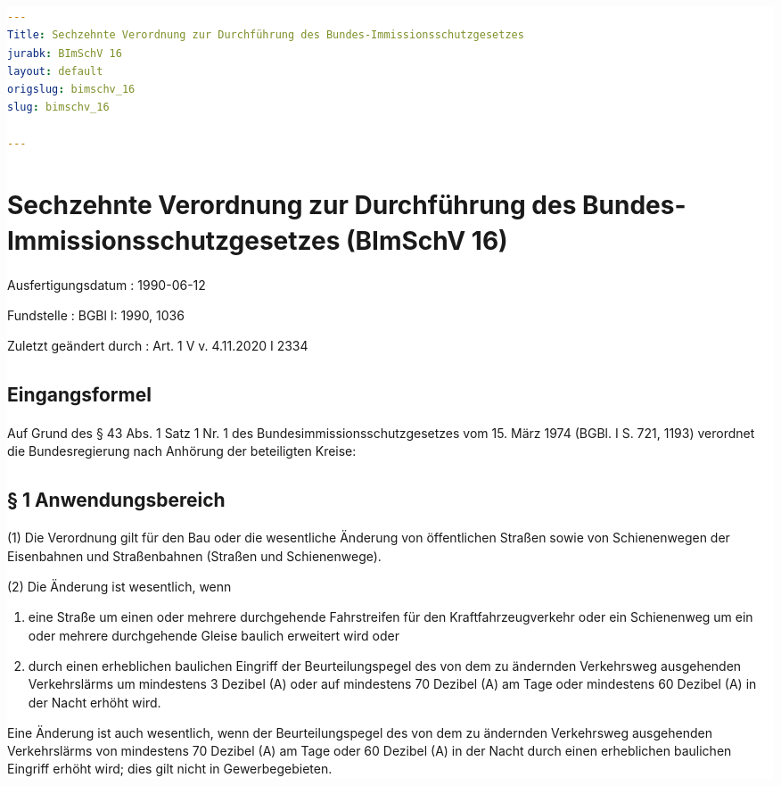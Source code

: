 ```yaml
---
Title: Sechzehnte Verordnung zur Durchführung des Bundes-Immissionsschutzgesetzes
jurabk: BImSchV 16
layout: default
origslug: bimschv_16
slug: bimschv_16

---
```


# Sechzehnte Verordnung zur Durchführung des Bundes-Immissionsschutzgesetzes (BImSchV 16)

Ausfertigungsdatum
:   1990-06-12

Fundstelle
:   BGBl I: 1990, 1036

Zuletzt geändert durch
:   Art. 1 V v. 4.11.2020 I 2334


## Eingangsformel

Auf Grund des § 43 Abs. 1 Satz 1 Nr. 1 des
Bundesimmissionsschutzgesetzes vom 15. März 1974 (BGBl. I S. 721,
1193) verordnet die Bundesregierung nach Anhörung der beteiligten
Kreise:


## § 1 Anwendungsbereich

(1) Die Verordnung gilt für den Bau oder die wesentliche Änderung von
öffentlichen Straßen sowie von Schienenwegen der Eisenbahnen und
Straßenbahnen (Straßen und Schienenwege).

(2) Die Änderung ist wesentlich, wenn

1.  eine Straße um einen oder mehrere durchgehende Fahrstreifen für den
    Kraftfahrzeugverkehr oder ein Schienenweg um ein oder mehrere
    durchgehende Gleise baulich erweitert wird oder


2.  durch einen erheblichen baulichen Eingriff der Beurteilungspegel des
    von dem zu ändernden Verkehrsweg ausgehenden Verkehrslärms um
    mindestens 3 Dezibel (A) oder auf mindestens 70 Dezibel (A) am Tage
    oder mindestens 60 Dezibel (A) in der Nacht erhöht wird.



Eine Änderung ist auch wesentlich, wenn der Beurteilungspegel des von
dem zu ändernden Verkehrsweg ausgehenden Verkehrslärms von mindestens
70 Dezibel (A) am Tage oder 60 Dezibel (A) in der Nacht durch einen
erheblichen baulichen Eingriff erhöht wird; dies gilt nicht in
Gewerbegebieten.
